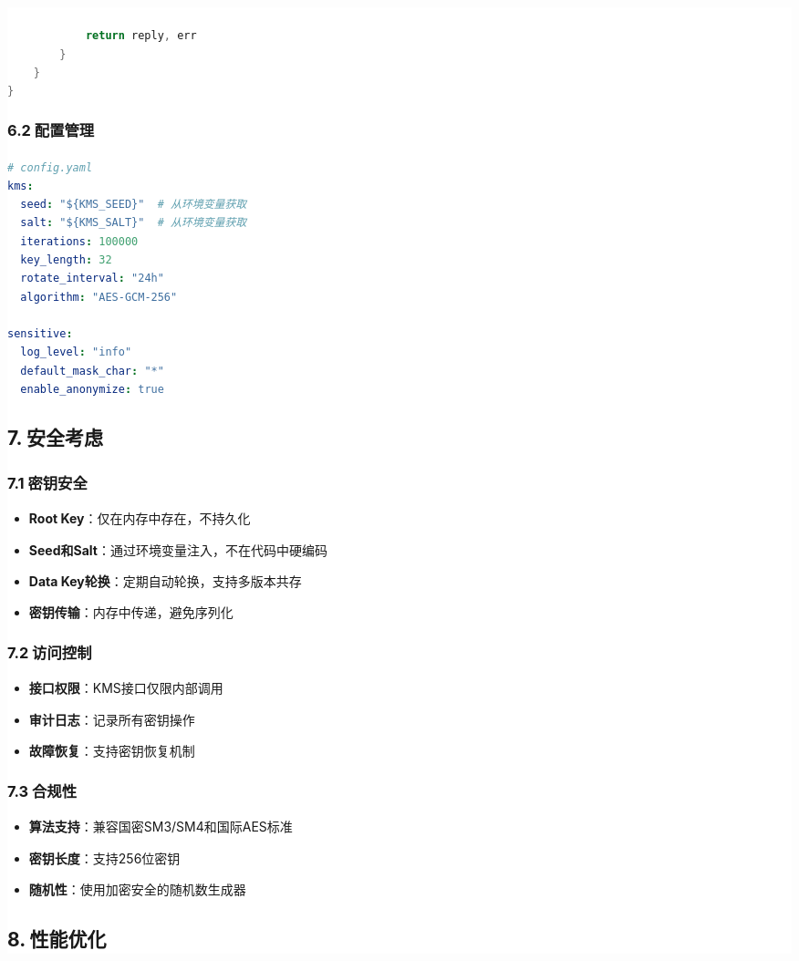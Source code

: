 ```go
            
            return reply, err
        }
    }
}
```

### 6.2 配置管理

```yaml
# config.yaml
kms:
  seed: "${KMS_SEED}"  # 从环境变量获取
  salt: "${KMS_SALT}"  # 从环境变量获取
  iterations: 100000
  key_length: 32
  rotate_interval: "24h"
  algorithm: "AES-GCM-256"

sensitive:
  log_level: "info"
  default_mask_char: "*"
  enable_anonymize: true
```

## 7. 安全考虑

### 7.1 密钥安全

* **Root Key**：仅在内存中存在，不持久化

* **Seed和Salt**：通过环境变量注入，不在代码中硬编码

* **Data Key轮换**：定期自动轮换，支持多版本共存

* **密钥传输**：内存中传递，避免序列化

### 7.2 访问控制

* **接口权限**：KMS接口仅限内部调用

* **审计日志**：记录所有密钥操作

* **故障恢复**：支持密钥恢复机制

### 7.3 合规性

* **算法支持**：兼容国密SM3/SM4和国际AES标准

* **密钥长度**：支持256位密钥

* **随机性**：使用加密安全的随机数生成器

## 8. 性能优化
